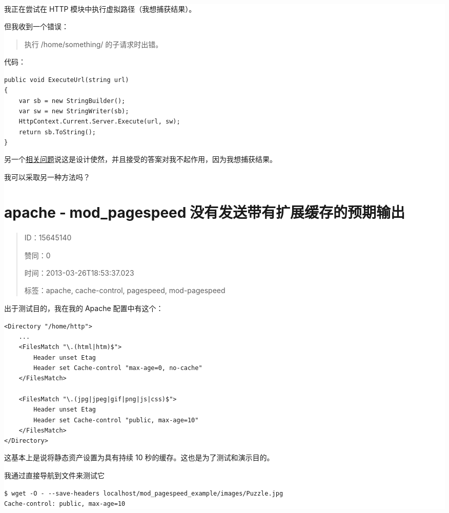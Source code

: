 我正在尝试在 HTTP 模块中执行虚拟路径（我想捕获结果）。

但我收到一个错误：

> 执行 /home/something/ 的子请求时出错。

代码：

```
public void ExecuteUrl(string url)
{
    var sb = new StringBuilder();
    var sw = new StringWriter(sb);
    HttpContext.Current.Server.Execute(url, sw);
    return sb.ToString();
} 
```

另一个[相关问题](https://stackoverflow.com/questions/2361690/server-transfer-throws-error-executing-child-request-how-to-resolve)说这是设计使然，并且接受的答案对我不起作用，因为我想捕获结果。

我可以采取另一种方法吗？

# apache - mod_pagespeed 没有发送带有扩展缓存的预期输出

> ID：15645140
> 
> 赞同：0
> 
> 时间：2013-03-26T18:53:37.023
> 
> 标签：apache, cache-control, pagespeed, mod-pagespeed

出于测试目的，我在我的 Apache 配置中有这个：

```
<Directory "/home/http">
    ...
    <FilesMatch "\.(html|htm)$">
        Header unset Etag
        Header set Cache-control "max-age=0, no-cache"
    </FilesMatch>

    <FilesMatch "\.(jpg|jpeg|gif|png|js|css)$">
        Header unset Etag
        Header set Cache-control "public, max-age=10"
    </FilesMatch>
</Directory> 
```

这基本上是说将静态资产设置为具有持续 10 秒的缓存。这也是为了测试和演示目的。

我通过直接导航到文件来测试它

```
$ wget -O - --save-headers localhost/mod_pagespeed_example/images/Puzzle.jpg
Cache-control: public, max-age=10 
```
